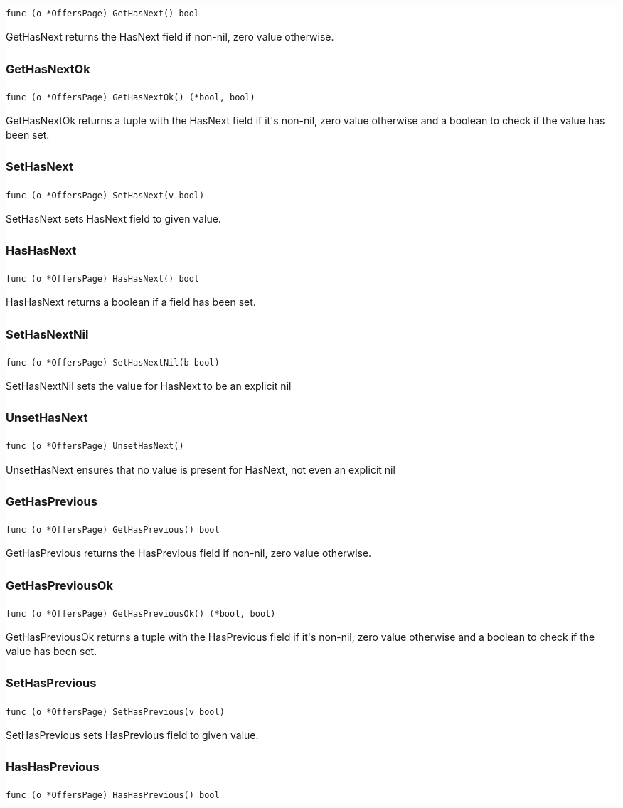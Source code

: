 `func (o *OffersPage) GetHasNext() bool`

GetHasNext returns the HasNext field if non-nil, zero value otherwise.

### GetHasNextOk

`func (o *OffersPage) GetHasNextOk() (*bool, bool)`

GetHasNextOk returns a tuple with the HasNext field if it's non-nil, zero value otherwise
and a boolean to check if the value has been set.

### SetHasNext

`func (o *OffersPage) SetHasNext(v bool)`

SetHasNext sets HasNext field to given value.

### HasHasNext

`func (o *OffersPage) HasHasNext() bool`

HasHasNext returns a boolean if a field has been set.

### SetHasNextNil

`func (o *OffersPage) SetHasNextNil(b bool)`

 SetHasNextNil sets the value for HasNext to be an explicit nil

### UnsetHasNext
`func (o *OffersPage) UnsetHasNext()`

UnsetHasNext ensures that no value is present for HasNext, not even an explicit nil
### GetHasPrevious

`func (o *OffersPage) GetHasPrevious() bool`

GetHasPrevious returns the HasPrevious field if non-nil, zero value otherwise.

### GetHasPreviousOk

`func (o *OffersPage) GetHasPreviousOk() (*bool, bool)`

GetHasPreviousOk returns a tuple with the HasPrevious field if it's non-nil, zero value otherwise
and a boolean to check if the value has been set.

### SetHasPrevious

`func (o *OffersPage) SetHasPrevious(v bool)`

SetHasPrevious sets HasPrevious field to given value.

### HasHasPrevious

`func (o *OffersPage) HasHasPrevious() bool`

